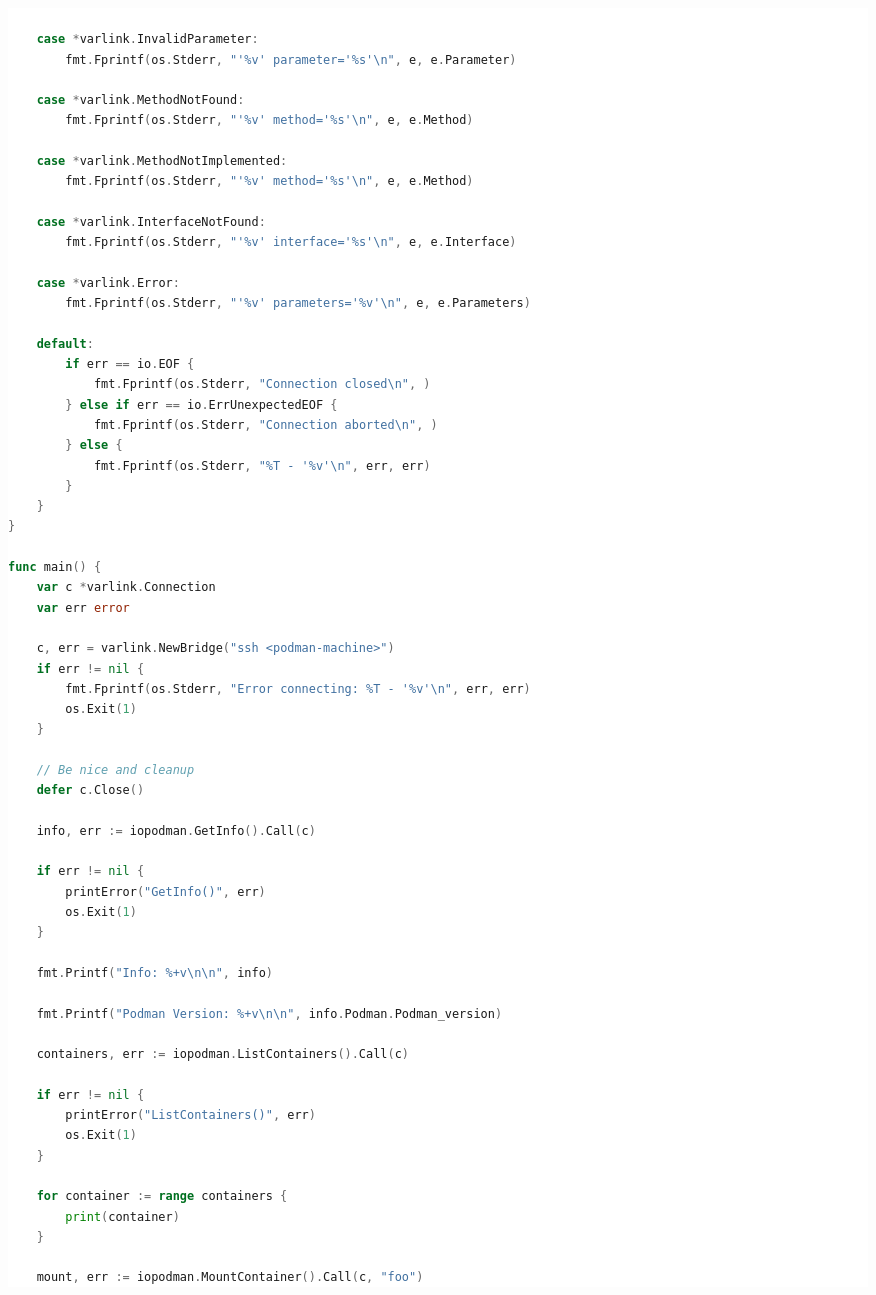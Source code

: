 ```go

	case *varlink.InvalidParameter:
		fmt.Fprintf(os.Stderr, "'%v' parameter='%s'\n", e, e.Parameter)

	case *varlink.MethodNotFound:
		fmt.Fprintf(os.Stderr, "'%v' method='%s'\n", e, e.Method)

	case *varlink.MethodNotImplemented:
		fmt.Fprintf(os.Stderr, "'%v' method='%s'\n", e, e.Method)

	case *varlink.InterfaceNotFound:
		fmt.Fprintf(os.Stderr, "'%v' interface='%s'\n", e, e.Interface)

	case *varlink.Error:
		fmt.Fprintf(os.Stderr, "'%v' parameters='%v'\n", e, e.Parameters)

	default:
		if err == io.EOF {
			fmt.Fprintf(os.Stderr, "Connection closed\n", )
		} else if err == io.ErrUnexpectedEOF {
			fmt.Fprintf(os.Stderr, "Connection aborted\n", )
		} else {
			fmt.Fprintf(os.Stderr, "%T - '%v'\n", err, err)
		}
	}
}

func main() {
	var c *varlink.Connection
	var err error

    c, err = varlink.NewBridge("ssh <podman-machine>")
	if err != nil {
		fmt.Fprintf(os.Stderr, "Error connecting: %T - '%v'\n", err, err)
		os.Exit(1)
	}

	// Be nice and cleanup
	defer c.Close()

	info, err := iopodman.GetInfo().Call(c)

	if err != nil {
		printError("GetInfo()", err)
		os.Exit(1)
	}

	fmt.Printf("Info: %+v\n\n", info)

	fmt.Printf("Podman Version: %+v\n\n", info.Podman.Podman_version)

	containers, err := iopodman.ListContainers().Call(c)

	if err != nil {
		printError("ListContainers()", err)
		os.Exit(1)
	}

	for container := range containers {
		print(container)
	}

	mount, err := iopodman.MountContainer().Call(c, "foo")
```